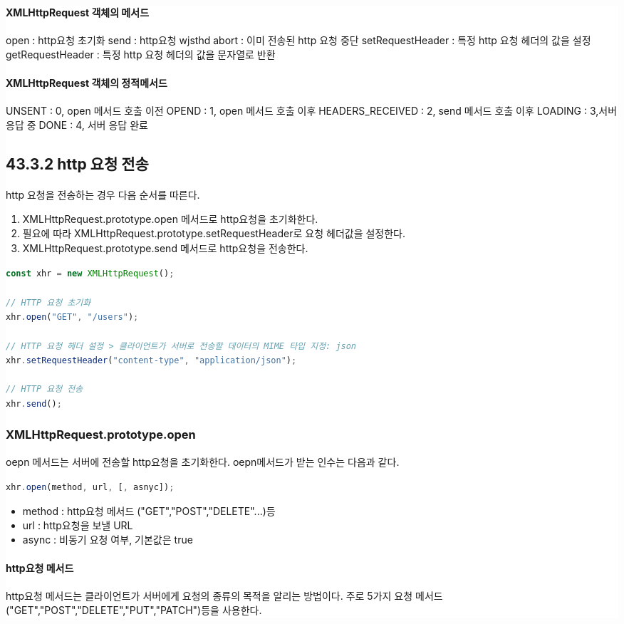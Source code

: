 #### XMLHttpRequest 객체의 메서드

open : http요청 초기화
send : http요청 wjsthd
abort : 이미 전송된 http 요청 중단
setRequestHeader : 특정 http 요청 헤더의 값을 설정
getRequestHeader : 특정 http 요청 헤더의 값을 문자열로 반환

#### XMLHttpRequest 객체의 정적메서드

UNSENT : 0, open 메서드 호출 이전
OPEND : 1, open 메서드 호출 이후
HEADERS_RECEIVED : 2, send 메서드 호출 이후
LOADING : 3,서버 응답 중
DONE : 4, 서버 응답 완료

## 43.3.2 http 요청 전송

http 요청을 전송하는 경우 다음 순서를 따른다.

1. XMLHttpRequest.prototype.open 메서드로 http요청을 초기화한다.
2. 필요에 따라 XMLHttpRequest.prototype.setRequestHeader로 요청 헤더값을 설정한다.
3. XMLHttpRequest.prototype.send 메서드로 http요청을 전송한다.

```js
const xhr = new XMLHttpRequest();

// HTTP 요청 초기화
xhr.open("GET", "/users");

// HTTP 요청 헤더 설정 > 클라이언트가 서버로 전송할 데이터의 MIME 타입 지정: json
xhr.setRequestHeader("content-type", "application/json");

// HTTP 요청 전송
xhr.send();
```

### XMLHttpRequest.prototype.open

oepn 메서드는 서버에 전송할 http요청을 초기화한다.
oepn메서드가 받는 인수는 다음과 같다.

```js
xhr.open(method, url, [, asnyc]);
```

- method : http요청 메서드 ("GET","POST","DELETE"...)등
- url : http요청을 보낼 URL
- async : 비동기 요청 여부, 기본값은 true

#### http요청 메서드

http요청 메서드는 클라이언트가 서버에게 요청의 종류의 목적을 알리는 방법이다.
주로 5가지 요청 메서드("GET","POST","DELETE","PUT","PATCH")등을 사용한다.
